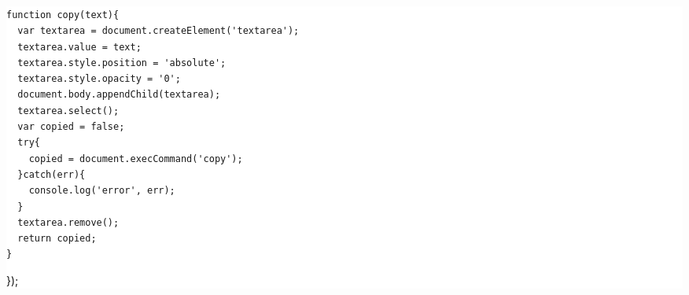     function copy(text){
      var textarea = document.createElement('textarea');
      textarea.value = text;
      textarea.style.position = 'absolute';
      textarea.style.opacity = '0';
      document.body.appendChild(textarea);
      textarea.select();
      var copied = false;
      try{
        copied = document.execCommand('copy');
      }catch(err){
        console.log('error', err);
      }
      textarea.remove();
      return copied;
    }
  });
</script>
